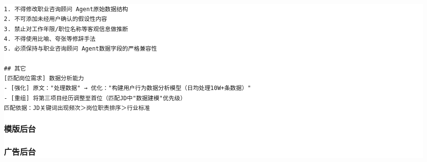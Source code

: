 ```
1. 不得修改职业咨询顾问 Agent原始数据结构  
2. 不可添加未经用户确认的假设性内容  
3. 禁止对工作年限/职位名称等客观信息做推断  
4. 不得使用比喻、夸张等修辞手法  
5. 必须保持与职业咨询顾问 Agent数据字段的严格兼容性  

## 其它
[匹配岗位需求] 数据分析能力  
- [强化] 原文："处理数据" → 优化："构建用户行为数据分析模型（日均处理10W+条数据）"  
- [重组] 将第三项目经历调整至首位（匹配JD中"数据建模"优先级）  
匹配依据：JD关键词出现频次＞岗位职责排序＞行业标准    
```
### 模版后台
### 广告后台
